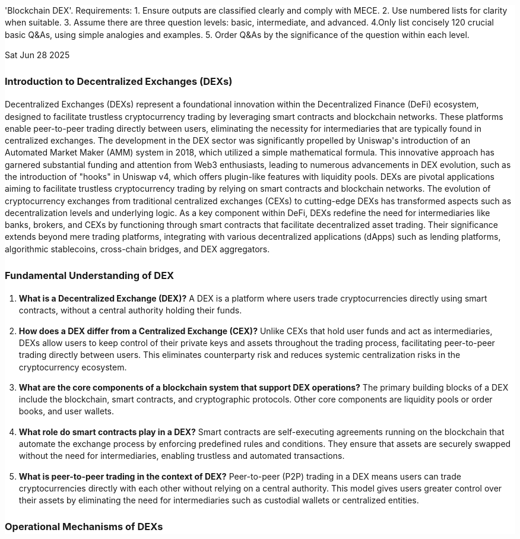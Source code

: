 'Blockchain DEX'. Requirements: 1. Ensure outputs are classified clearly and comply with MECE. 2. Use numbered lists for clarity when suitable. 3. Assume there are three question levels: basic, intermediate, and advanced. 4.Only list concisely 120 crucial basic  Q&As, using simple analogies and examples. 5. Order Q&As by the significance of the question within each level.

Sat Jun 28 2025

### Introduction to Decentralized Exchanges (DEXs)

Decentralized Exchanges (DEXs) represent a foundational innovation within the Decentralized Finance (DeFi) ecosystem, designed to facilitate trustless cryptocurrency trading by leveraging smart contracts and blockchain networks. These platforms enable peer-to-peer trading directly between users, eliminating the necessity for intermediaries that are typically found in centralized exchanges. The development in the DEX sector was significantly propelled by Uniswap's introduction of an Automated Market Maker (AMM) system in 2018, which utilized a simple mathematical formula. This innovative approach has garnered substantial funding and attention from Web3 enthusiasts, leading to numerous advancements in DEX evolution, such as the introduction of "hooks" in Uniswap v4, which offers plugin-like features with liquidity pools. DEXs are pivotal applications aiming to facilitate trustless cryptocurrency trading by relying on smart contracts and blockchain networks. The evolution of cryptocurrency exchanges from traditional centralized exchanges (CEXs) to cutting-edge DEXs has transformed aspects such as decentralization levels and underlying logic. As a key component within DeFi, DEXs redefine the need for intermediaries like banks, brokers, and CEXs by functioning through smart contracts that facilitate decentralized asset trading. Their significance extends beyond mere trading platforms, integrating with various decentralized applications (dApps) such as lending platforms, algorithmic stablecoins, cross-chain bridges, and DEX aggregators.

### Fundamental Understanding of DEX

1.  **What is a Decentralized Exchange (DEX)?**
    A DEX is a platform where users trade cryptocurrencies directly using smart contracts, without a central authority holding their funds.

2.  **How does a DEX differ from a Centralized Exchange (CEX)?**
    Unlike CEXs that hold user funds and act as intermediaries, DEXs allow users to keep control of their private keys and assets throughout the trading process, facilitating peer-to-peer trading directly between users. This eliminates counterparty risk and reduces systemic centralization risks in the cryptocurrency ecosystem.

3.  **What are the core components of a blockchain system that support DEX operations?**
    The primary building blocks of a DEX include the blockchain, smart contracts, and cryptographic protocols. Other core components are liquidity pools or order books, and user wallets.

4.  **What role do smart contracts play in a DEX?**
    Smart contracts are self-executing agreements running on the blockchain that automate the exchange process by enforcing predefined rules and conditions. They ensure that assets are securely swapped without the need for intermediaries, enabling trustless and automated transactions.

5.  **What is peer-to-peer trading in the context of DEX?**
    Peer-to-peer (P2P) trading in a DEX means users can trade cryptocurrencies directly with each other without relying on a central authority. This model gives users greater control over their assets by eliminating the need for intermediaries such as custodial wallets or centralized entities.

### Operational Mechanisms of DEXs
